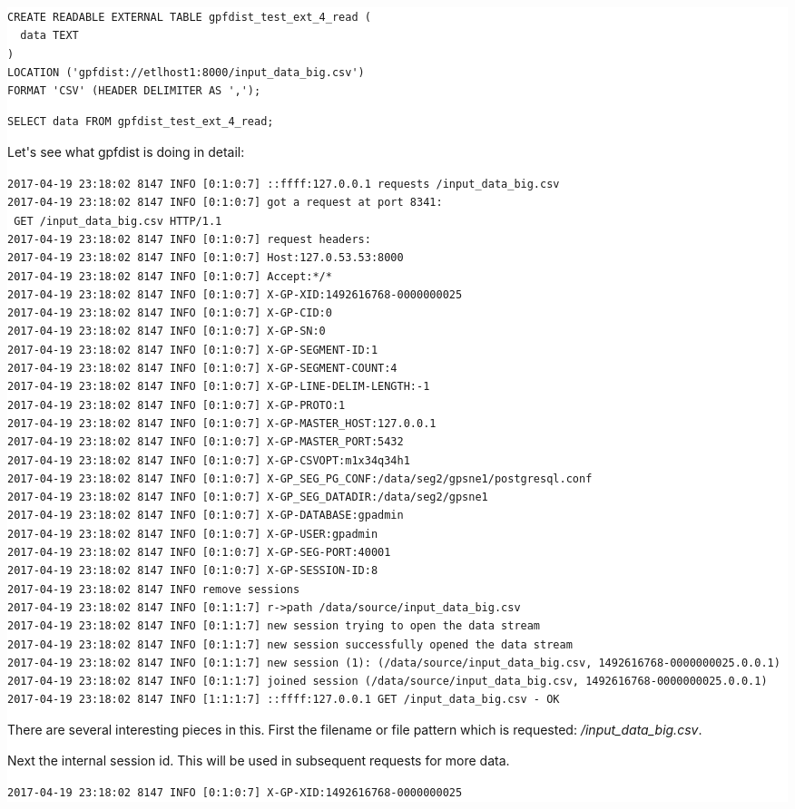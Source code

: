 
```
CREATE READABLE EXTERNAL TABLE gpfdist_test_ext_4_read (
  data TEXT
)
LOCATION ('gpfdist://etlhost1:8000/input_data_big.csv')
FORMAT 'CSV' (HEADER DELIMITER AS ',');
```

```
SELECT data FROM gpfdist_test_ext_4_read;
```

Let's see what gpfdist is doing in detail:

```
2017-04-19 23:18:02 8147 INFO [0:1:0:7] ::ffff:127.0.0.1 requests /input_data_big.csv
2017-04-19 23:18:02 8147 INFO [0:1:0:7] got a request at port 8341:
 GET /input_data_big.csv HTTP/1.1
2017-04-19 23:18:02 8147 INFO [0:1:0:7] request headers:
2017-04-19 23:18:02 8147 INFO [0:1:0:7] Host:127.0.53.53:8000
2017-04-19 23:18:02 8147 INFO [0:1:0:7] Accept:*/*
2017-04-19 23:18:02 8147 INFO [0:1:0:7] X-GP-XID:1492616768-0000000025
2017-04-19 23:18:02 8147 INFO [0:1:0:7] X-GP-CID:0
2017-04-19 23:18:02 8147 INFO [0:1:0:7] X-GP-SN:0
2017-04-19 23:18:02 8147 INFO [0:1:0:7] X-GP-SEGMENT-ID:1
2017-04-19 23:18:02 8147 INFO [0:1:0:7] X-GP-SEGMENT-COUNT:4
2017-04-19 23:18:02 8147 INFO [0:1:0:7] X-GP-LINE-DELIM-LENGTH:-1
2017-04-19 23:18:02 8147 INFO [0:1:0:7] X-GP-PROTO:1
2017-04-19 23:18:02 8147 INFO [0:1:0:7] X-GP-MASTER_HOST:127.0.0.1
2017-04-19 23:18:02 8147 INFO [0:1:0:7] X-GP-MASTER_PORT:5432
2017-04-19 23:18:02 8147 INFO [0:1:0:7] X-GP-CSVOPT:m1x34q34h1
2017-04-19 23:18:02 8147 INFO [0:1:0:7] X-GP_SEG_PG_CONF:/data/seg2/gpsne1/postgresql.conf
2017-04-19 23:18:02 8147 INFO [0:1:0:7] X-GP_SEG_DATADIR:/data/seg2/gpsne1
2017-04-19 23:18:02 8147 INFO [0:1:0:7] X-GP-DATABASE:gpadmin
2017-04-19 23:18:02 8147 INFO [0:1:0:7] X-GP-USER:gpadmin
2017-04-19 23:18:02 8147 INFO [0:1:0:7] X-GP-SEG-PORT:40001
2017-04-19 23:18:02 8147 INFO [0:1:0:7] X-GP-SESSION-ID:8
2017-04-19 23:18:02 8147 INFO remove sessions
2017-04-19 23:18:02 8147 INFO [0:1:1:7] r->path /data/source/input_data_big.csv
2017-04-19 23:18:02 8147 INFO [0:1:1:7] new session trying to open the data stream
2017-04-19 23:18:02 8147 INFO [0:1:1:7] new session successfully opened the data stream
2017-04-19 23:18:02 8147 INFO [0:1:1:7] new session (1): (/data/source/input_data_big.csv, 1492616768-0000000025.0.0.1)
2017-04-19 23:18:02 8147 INFO [0:1:1:7] joined session (/data/source/input_data_big.csv, 1492616768-0000000025.0.0.1)
2017-04-19 23:18:02 8147 INFO [1:1:1:7] ::ffff:127.0.0.1 GET /input_data_big.csv - OK
```

There are several interesting pieces in this. First the filename or file pattern which is requested: _/input_data_big.csv_.

Next the internal session id. This will be used in subsequent requests for more data.

```
2017-04-19 23:18:02 8147 INFO [0:1:0:7] X-GP-XID:1492616768-0000000025
```

